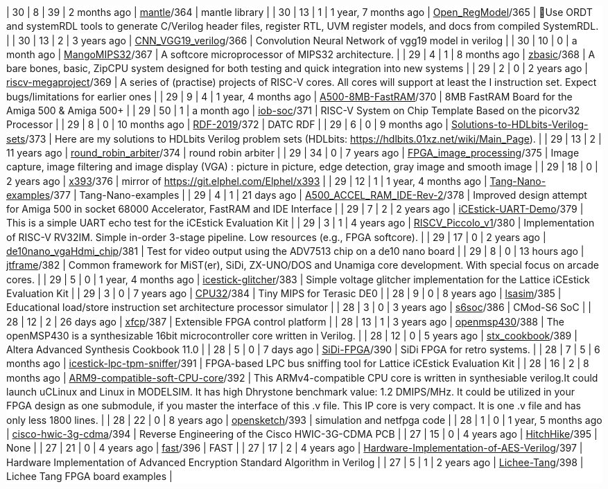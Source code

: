 | 30 | 8 | 39 | 2 months ago | [mantle](https://github.com/phanrahan/mantle)/364 | mantle library |
| 30 | 13 | 1 | 1 year, 7 months ago | [Open_RegModel](https://github.com/zhajio1988/Open_RegModel)/365 | :hatched_chick:Use ORDT and systemRDL tools to generate C/Verilog header files, register RTL, UVM register models, and docs from compiled SystemRDL. |
| 30 | 13 | 2 | 3 years ago | [CNN_VGG19_verilog](https://github.com/romulus0914/CNN_VGG19_verilog)/366 | Convolution Neural Network of vgg19 model in verilog |
| 30 | 10 | 0 | a month ago | [MangoMIPS32](https://github.com/RickyTino/MangoMIPS32)/367 | A softcore microprocessor of MIPS32 architecture. |
| 29 | 4 | 1 | 8 months ago | [zbasic](https://github.com/ZipCPU/zbasic)/368 | A bare bones, basic, ZipCPU system designed for both testing and quick integration into new systems |
| 29 | 2 | 0 | 2 years ago | [riscv-megaproject](https://github.com/rongcuid/riscv-megaproject)/369 | A series of (practise) projects of RISC-V cores. All cores will support at least the I instruction set. Expect bugs/limitations for earlier ones |
| 29 | 9 | 4 | 1 year, 4 months ago | [A500-8MB-FastRAM](https://github.com/kr239/A500-8MB-FastRAM)/370 | 8MB FastRAM Board for the Amiga 500 & Amiga 500+ |
| 29 | 50 | 1 | a month ago | [iob-soc](https://github.com/IObundle/iob-soc)/371 | RISC-V System on Chip Template Based on the picorv32 Processor |
| 29 | 8 | 0 | 10 months ago | [RDF-2019](https://github.com/ieee-ceda-datc/RDF-2019)/372 | DATC RDF |
| 29 | 6 | 0 | 9 months ago | [Solutions-to-HDLbits-Verilog-sets](https://github.com/jeremy-shi/Solutions-to-HDLbits-Verilog-sets)/373 | Here are my solutions to HDLbits Verilog problem sets (HDLbits: https://hdlbits.01xz.net/wiki/Main_Page).  |
| 29 | 13 | 2 | 11 years ago | [round_robin_arbiter](https://github.com/freecores/round_robin_arbiter)/374 | round robin arbiter |
| 29 | 34 | 0 | 7 years ago | [FPGA_image_processing](https://github.com/suntodai/FPGA_image_processing)/375 | Image capture, image filtering and image display (VGA) : picture in picture, edge detection, gray image and smooth image |
| 29 | 18 | 0 | 2 years ago | [x393](https://github.com/Elphel/x393)/376 | mirror of https://git.elphel.com/Elphel/x393 |
| 29 | 12 | 1 | 1 year, 4 months ago | [Tang-Nano-examples](https://github.com/sipeed/Tang-Nano-examples)/377 | Tang-Nano-examples |
| 29 | 4 | 1 | 21 days ago | [A500_ACCEL_RAM_IDE-Rev-2](https://github.com/PR77/A500_ACCEL_RAM_IDE-Rev-2)/378 | Improved design attempt for Amiga 500 in socket 68000 Accelerator, FastRAM and IDE Interface  |
| 29 | 7 | 2 | 2 years ago | [iCEstick-UART-Demo](https://github.com/cyrozap/iCEstick-UART-Demo)/379 | This is a simple UART echo test for the iCEstick Evaluation Kit |
| 29 | 3 | 1 | 4 years ago | [RISCV_Piccolo_v1](https://github.com/rsnikhil/RISCV_Piccolo_v1)/380 | Implementation of RISC-V RV32IM. Simple in-order 3-stage pipeline. Low resources (e.g., FPGA softcore). |
| 29 | 17 | 0 | 2 years ago | [de10nano_vgaHdmi_chip](https://github.com/nhasbun/de10nano_vgaHdmi_chip)/381 | Test for video output using the ADV7513 chip on a de10 nano board |
| 29 | 8 | 0 | 13 hours ago | [jtframe](https://github.com/jotego/jtframe)/382 | Common framework for MiST(er), SiDi, ZX-UNO/DOS and Unamiga core development. With special focus on arcade cores. |
| 29 | 5 | 0 | 1 year, 4 months ago | [icestick-glitcher](https://github.com/SySS-Research/icestick-glitcher)/383 | Simple voltage glitcher implementation for the Lattice iCEstick Evaluation Kit |
| 29 | 3 | 0 | 7 years ago | [CPU32](https://github.com/kazunori279/CPU32)/384 | Tiny MIPS for Terasic DE0 |
| 28 | 9 | 0 | 8 years ago | [lsasim](https://github.com/dwelch67/lsasim)/385 | Educational load/store instruction set architecture processor simulator |
| 28 | 3 | 0 | 3 years ago | [s6soc](https://github.com/ZipCPU/s6soc)/386 | CMod-S6 SoC |
| 28 | 12 | 2 | 26 days ago | [xfcp](https://github.com/alexforencich/xfcp)/387 | Extensible FPGA control platform |
| 28 | 13 | 1 | 3 years ago | [openmsp430](https://github.com/olgirard/openmsp430)/388 | The openMSP430 is a synthesizable 16bit microcontroller core written in Verilog. |
| 28 | 12 | 0 | 5 years ago | [stx_cookbook](https://github.com/thomasrussellmurphy/stx_cookbook)/389 | Altera Advanced Synthesis Cookbook 11.0 |
| 28 | 5 | 0 | 7 days ago | [SiDi-FPGA](https://github.com/ManuFerHi/SiDi-FPGA)/390 | SiDi FPGA for retro systems. |
| 28 | 7 | 5 | 6 months ago | [icestick-lpc-tpm-sniffer](https://github.com/SySS-Research/icestick-lpc-tpm-sniffer)/391 | FPGA-based LPC bus sniffing tool for Lattice iCEstick Evaluation Kit |
| 28 | 16 | 2 | 8 months ago | [ARM9-compatible-soft-CPU-core](https://github.com/risclite/ARM9-compatible-soft-CPU-core)/392 | This ARMv4-compatible CPU core is written in synthesiable verilog.It could launch uCLinux and Linux in MODELSIM. It has high Dhrystone benchmark value: 1.2 DMIPS/MHz.  It could be utilized in your FPGA design as one submodule, if you master the interface of this .v file.  This IP core is very compact. It is one .v file and has only less 1800 lines. |
| 28 | 22 | 0 | 8 years ago | [opensketch](https://github.com/harvard-cns/opensketch)/393 | simulation and netfpga code |
| 28 | 1 | 0 | 1 year, 5 months ago | [cisco-hwic-3g-cdma](https://github.com/tomverbeure/cisco-hwic-3g-cdma)/394 | Reverse Engineering of the Cisco HWIC-3G-CDMA PCB |
| 27 | 15 | 0 | 4 years ago | [HitchHike](https://github.com/pengyuzhang/HitchHike)/395 | None |
| 27 | 21 | 0 | 4 years ago | [fast](https://github.com/FAST-Switch/fast)/396 | FAST |
| 27 | 17 | 2 | 4 years ago | [Hardware-Implementation-of-AES-Verilog](https://github.com/pnvamshi/Hardware-Implementation-of-AES-Verilog)/397 | Hardware Implementation of Advanced Encryption Standard Algorithm in Verilog |
| 27 | 5 | 1 | 2 years ago | [Lichee-Tang](https://github.com/piotr-go/Lichee-Tang)/398 | Lichee Tang FPGA board examples |